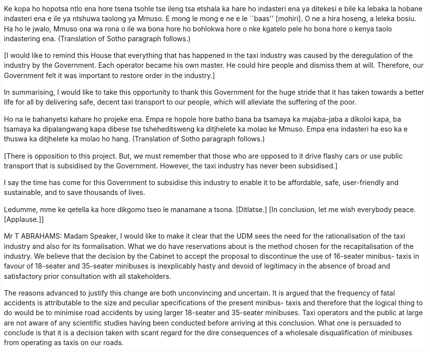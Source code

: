 Ke kopa ho hopotsa ntlo ena hore tsena tsohle tse ileng tsa etshala ka hare
ho indasteri ena ya ditekesi e bile ka lebaka la hobane indasteri ena e ile
ya ntshuwa taolong ya Mmuso. E mong le mong e ne e le ``baas'' [mohiri]. O
ne a hira hoseng, a leleka bosiu. Ha ho le jwalo, Mmuso ona wa rona o ile
wa bona hore ho bohlokwa hore o nke kgatelo pele ho bona hore o kenya taolo
indastering ena. (Translation of Sotho paragraph follows.)

[I would like to remind this House that everything that has happened in the
taxi industry was caused by the deregulation of the industry by the
Government. Each operator became his own master. He could hire people and
dismiss them at will. Therefore, our Government felt it was important to
restore order in the industry.]

In summarising, I would like to take this opportunity to thank this
Government for the huge stride that it has taken towards a better life for
all by delivering safe, decent taxi transport to our people, which will
alleviate the suffering of the poor.

Ho na le bahanyetsi kahare ho projeke ena. Empa re hopole hore batho bana
ba tsamaya ka majaba-jaba a dikoloi kapa, ba tsamaya ka dipalangwang kapa
dibese tse tsheheditsweng ka ditjhelete ka molao ke Mmuso. Empa ena
indasteri ha eso ka e thuswa ka ditjhelete ka molao ho hang. (Translation
of Sotho paragraph follows.)

[There is opposition to this project. But, we must remember that those who
are opposed to it drive flashy cars or use public transport that is
subsidised by the Government. However, the taxi industry has never been
subsidised.]

I say the time has come for this Government to subsidise this industry to
enable it to be affordable, safe, user-friendly and sustainable, and to
save thousands of lives.

Ledumme, mme ke qetella ka hore dikgomo tseo le manamane a tsona.
[Ditlatse.] [In conclusion, let me wish everybody peace. [Applause.]]

Mr T ABRAHAMS: Madam Speaker, I would like to make it clear that the UDM
sees the need for the rationalisation of the taxi industry and also for its
formalisation. What we do have reservations about is the method chosen for
the recapitalisation of the industry. We believe that the decision by the
Cabinet to accept the proposal to discontinue the use of 16-seater minibus-
taxis in favour of 18-seater and 35-seater minibuses is inexplicably hasty
and devoid of legitimacy in the absence of broad and satisfactory prior
consultation with all stakeholders.

The reasons advanced to justify this change are both unconvincing and
uncertain. It is argued that the frequency of fatal accidents is
attributable to the size and peculiar specifications of the present minibus-
taxis and therefore that the logical thing to do would be to minimise road
accidents by using larger 18-seater and 35-seater minibuses. Taxi operators
and the public at large are not aware of any scientific studies having been
conducted before arriving at this conclusion. What one is persuaded to
conclude is that it is a decision taken with scant regard for the dire
consequences of a wholesale disqualification of minibuses from operating as
taxis on our roads.
